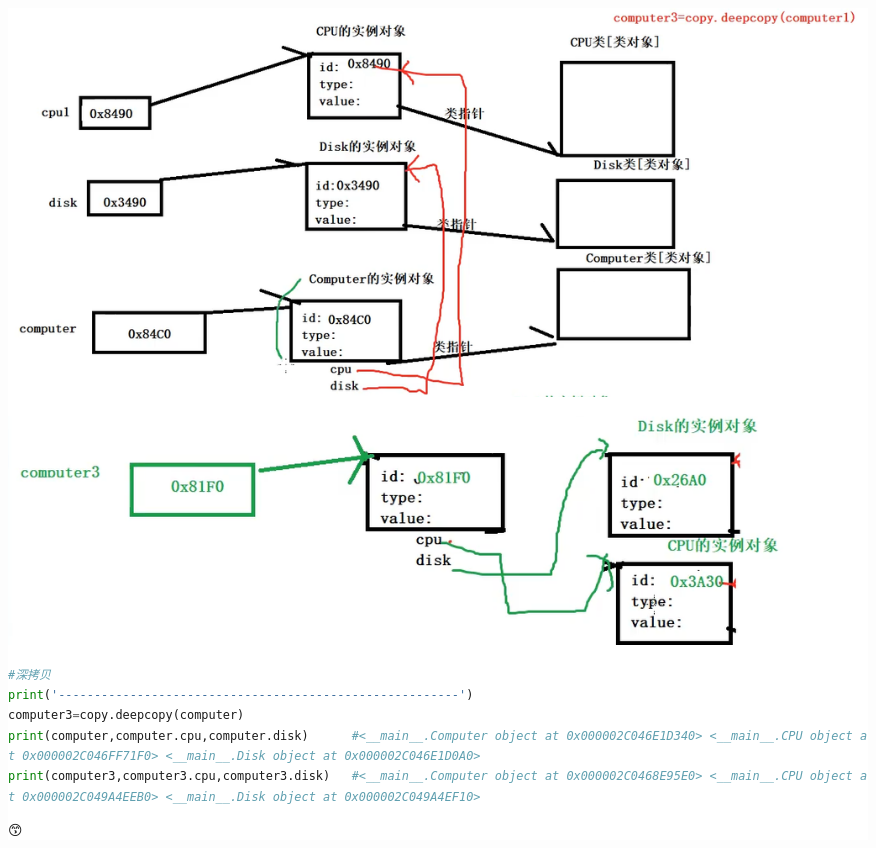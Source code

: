 ![1635698467213](./images/12/09.png)

![1635698566841](./images/12/10.png)

```python
#深拷贝
print('--------------------------------------------------------')
computer3=copy.deepcopy(computer)
print(computer,computer.cpu,computer.disk)      #<__main__.Computer object at 0x000002C046E1D340> <__main__.CPU object at 0x000002C046FF71F0> <__main__.Disk object at 0x000002C046E1D0A0>
print(computer3,computer3.cpu,computer3.disk)   #<__main__.Computer object at 0x000002C0468E95E0> <__main__.CPU object at 0x000002C049A4EEB0> <__main__.Disk object at 0x000002C049A4EF10>
```

:kissing_smiling_eyes:

